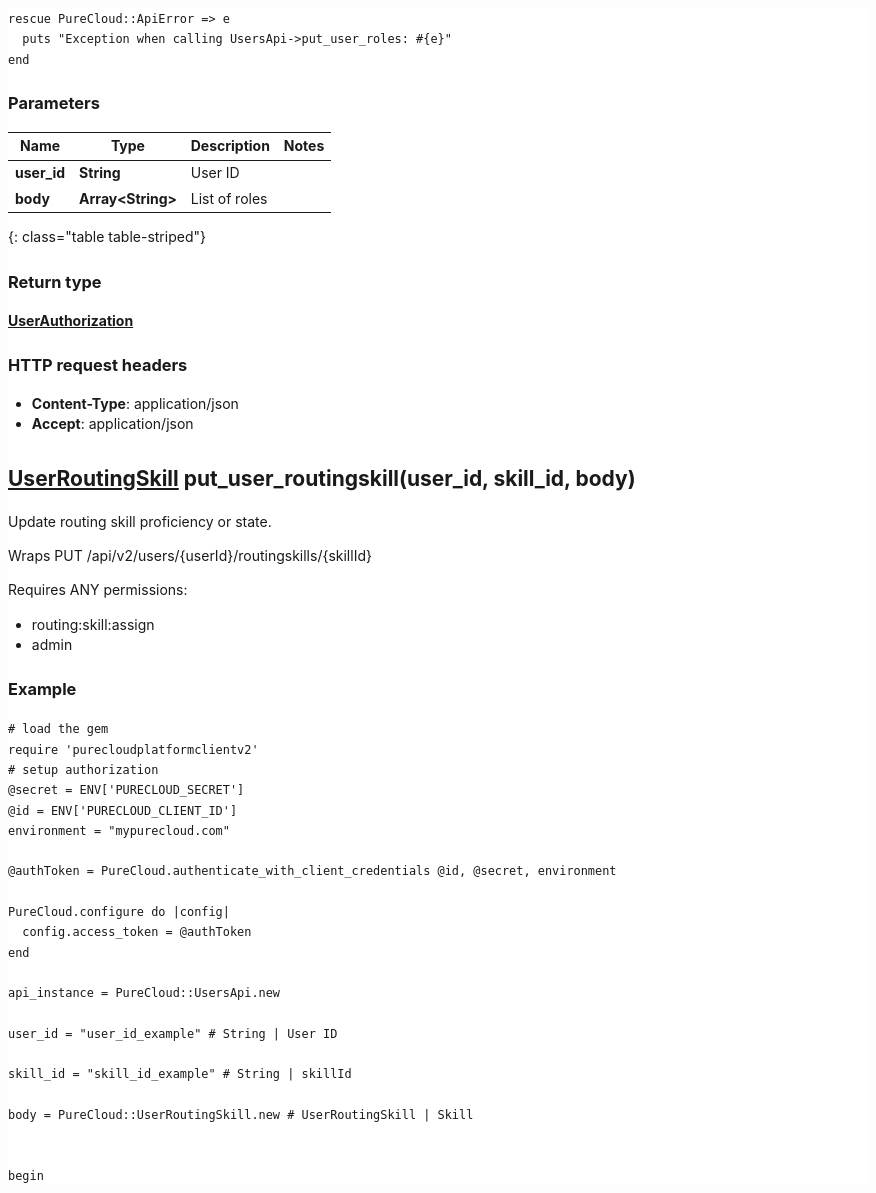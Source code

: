 ```{"language":"ruby"}
rescue PureCloud::ApiError => e
  puts "Exception when calling UsersApi->put_user_roles: #{e}"
end
```

### Parameters

Name | Type | Description  | Notes
------------- | ------------- | ------------- | -------------
 **user_id** | **String**| User ID |  |
 **body** | **Array&lt;String&gt;**| List of roles |  |
{: class="table table-striped"}


### Return type

[**UserAuthorization**](UserAuthorization.html)

### HTTP request headers

 - **Content-Type**: application/json
 - **Accept**: application/json



<a name="put_user_routingskill"></a>

## [**UserRoutingSkill**](UserRoutingSkill.html) put_user_routingskill(user_id, skill_id, body)



Update routing skill proficiency or state.



Wraps PUT /api/v2/users/{userId}/routingskills/{skillId} 

Requires ANY permissions: 

* routing:skill:assign
* admin


### Example
```{"language":"ruby"}
# load the gem
require 'purecloudplatformclientv2'
# setup authorization
@secret = ENV['PURECLOUD_SECRET']
@id = ENV['PURECLOUD_CLIENT_ID']
environment = "mypurecloud.com"

@authToken = PureCloud.authenticate_with_client_credentials @id, @secret, environment

PureCloud.configure do |config|
  config.access_token = @authToken
end

api_instance = PureCloud::UsersApi.new

user_id = "user_id_example" # String | User ID

skill_id = "skill_id_example" # String | skillId

body = PureCloud::UserRoutingSkill.new # UserRoutingSkill | Skill


begin
```